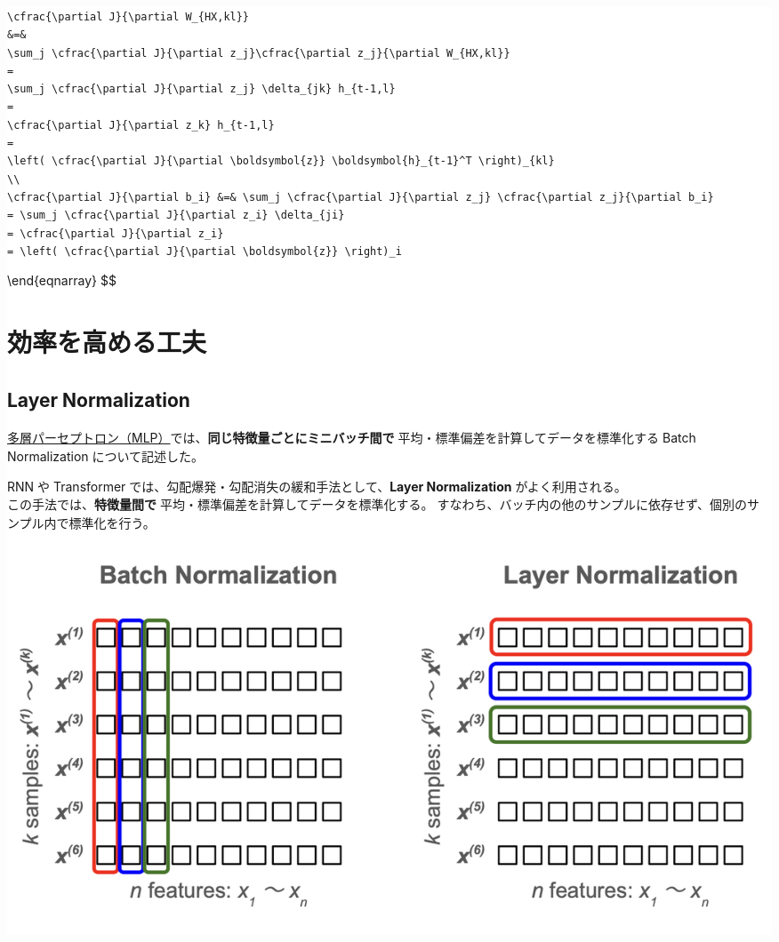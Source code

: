     \cfrac{\partial J}{\partial W_{HX,kl}}
    &=&
    \sum_j \cfrac{\partial J}{\partial z_j}\cfrac{\partial z_j}{\partial W_{HX,kl}}
    =
    \sum_j \cfrac{\partial J}{\partial z_j} \delta_{jk} h_{t-1,l}
    =
    \cfrac{\partial J}{\partial z_k} h_{t-1,l}
    =
    \left( \cfrac{\partial J}{\partial \boldsymbol{z}} \boldsymbol{h}_{t-1}^T \right)_{kl}
    \\
    \cfrac{\partial J}{\partial b_i} &=& \sum_j \cfrac{\partial J}{\partial z_j} \cfrac{\partial z_j}{\partial b_i}
    = \sum_j \cfrac{\partial J}{\partial z_i} \delta_{ji}
    = \cfrac{\partial J}{\partial z_i}
    = \left( \cfrac{\partial J}{\partial \boldsymbol{z}} \right)_i
\end{eqnarray}
$$


# 効率を高める工夫

## Layer Normalization

[多層パーセプトロン（MLP）](mlp.md)では、**同じ特徴量ごとにミニバッチ間で** 平均・標準偏差を計算してデータを標準化する Batch Normalization について記述した。

RNN や Transformer では、勾配爆発・勾配消失の緩和手法として、**Layer Normalization** がよく利用される。  
この手法では、**特徴量間で** 平均・標準偏差を計算してデータを標準化する。
すなわち、バッチ内の他のサンプルに依存せず、個別のサンプル内で標準化を行う。

![rnn_layer-normalization](../../image/rnn_layer-normalization.png)
